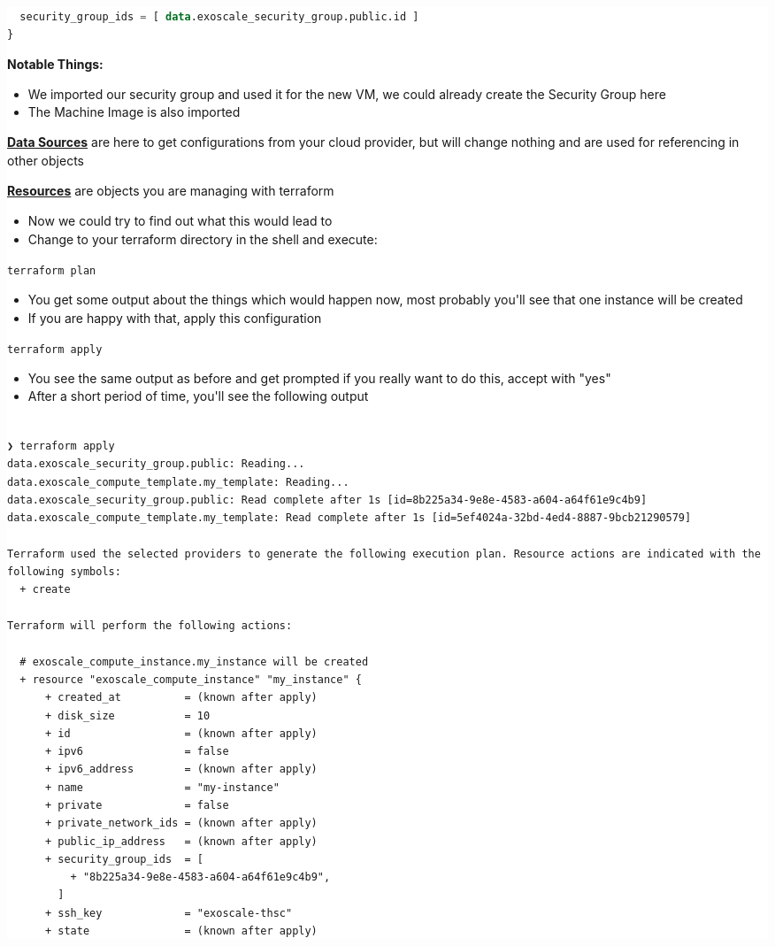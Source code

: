 ```terraform
  security_group_ids = [ data.exoscale_security_group.public.id ]
}
```

**Notable Things:**

- We imported our security group and used it for the new VM, we could already create the Security Group here
- The Machine Image is also imported

**[Data Sources](https://www.terraform.io/docs/language/data-sources/index.html)**
are here to get configurations from your cloud provider, but will change nothing and are used for referencing in other objects

**[Resources](https://www.terraform.io/docs/language/resources/index.html)**
are objects you are managing with terraform

- Now we could try to find out what this would lead to
- Change to your terraform directory in the shell and execute:

```
terraform plan
```

- You get some output about the things which would happen now, most probably you'll see that one instance will be created
- If you are happy with that, apply this configuration

```
terraform apply
```

- You see the same output as before and get prompted if you really want to do this, accept with "yes"
- After a short period of time, you'll see the following output

```

❯ terraform apply
data.exoscale_security_group.public: Reading...
data.exoscale_compute_template.my_template: Reading...
data.exoscale_security_group.public: Read complete after 1s [id=8b225a34-9e8e-4583-a604-a64f61e9c4b9]
data.exoscale_compute_template.my_template: Read complete after 1s [id=5ef4024a-32bd-4ed4-8887-9bcb21290579]

Terraform used the selected providers to generate the following execution plan. Resource actions are indicated with the following symbols:
  + create

Terraform will perform the following actions:

  # exoscale_compute_instance.my_instance will be created
  + resource "exoscale_compute_instance" "my_instance" {
      + created_at          = (known after apply)
      + disk_size           = 10
      + id                  = (known after apply)
      + ipv6                = false
      + ipv6_address        = (known after apply)
      + name                = "my-instance"
      + private             = false
      + private_network_ids = (known after apply)
      + public_ip_address   = (known after apply)
      + security_group_ids  = [
          + "8b225a34-9e8e-4583-a604-a64f61e9c4b9",
        ]
      + ssh_key             = "exoscale-thsc"
      + state               = (known after apply)
```